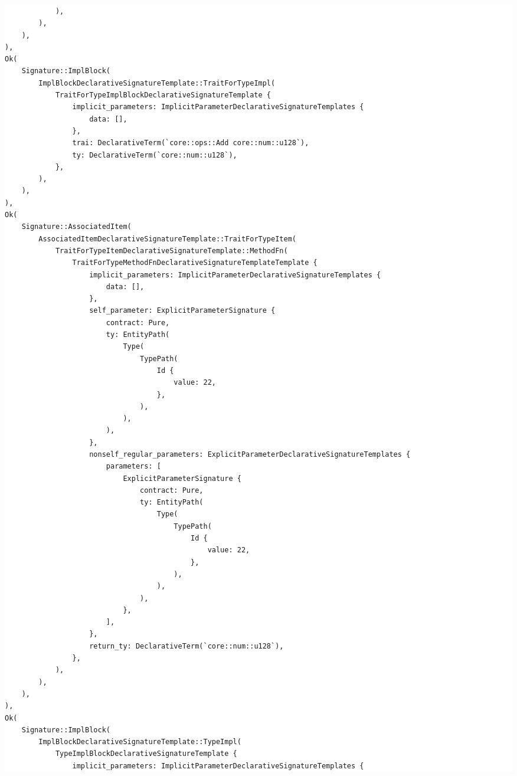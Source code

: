                 ),
            ),
        ),
    ),
    Ok(
        Signature::ImplBlock(
            ImplBlockDeclarativeSignatureTemplate::TraitForTypeImpl(
                TraitForTypeImplBlockDeclarativeSignatureTemplate {
                    implicit_parameters: ImplicitParameterDeclarativeSignatureTemplates {
                        data: [],
                    },
                    trai: DeclarativeTerm(`core::ops::Add core::num::u128`),
                    ty: DeclarativeTerm(`core::num::u128`),
                },
            ),
        ),
    ),
    Ok(
        Signature::AssociatedItem(
            AssociatedItemDeclarativeSignatureTemplate::TraitForTypeItem(
                TraitForTypeItemDeclarativeSignatureTemplate::MethodFn(
                    TraitForTypeMethodFnDeclarativeSignatureTemplateTemplate {
                        implicit_parameters: ImplicitParameterDeclarativeSignatureTemplates {
                            data: [],
                        },
                        self_parameter: ExplicitParameterSignature {
                            contract: Pure,
                            ty: EntityPath(
                                Type(
                                    TypePath(
                                        Id {
                                            value: 22,
                                        },
                                    ),
                                ),
                            ),
                        },
                        nonself_regular_parameters: ExplicitParameterDeclarativeSignatureTemplates {
                            parameters: [
                                ExplicitParameterSignature {
                                    contract: Pure,
                                    ty: EntityPath(
                                        Type(
                                            TypePath(
                                                Id {
                                                    value: 22,
                                                },
                                            ),
                                        ),
                                    ),
                                },
                            ],
                        },
                        return_ty: DeclarativeTerm(`core::num::u128`),
                    },
                ),
            ),
        ),
    ),
    Ok(
        Signature::ImplBlock(
            ImplBlockDeclarativeSignatureTemplate::TypeImpl(
                TypeImplBlockDeclarativeSignatureTemplate {
                    implicit_parameters: ImplicitParameterDeclarativeSignatureTemplates {